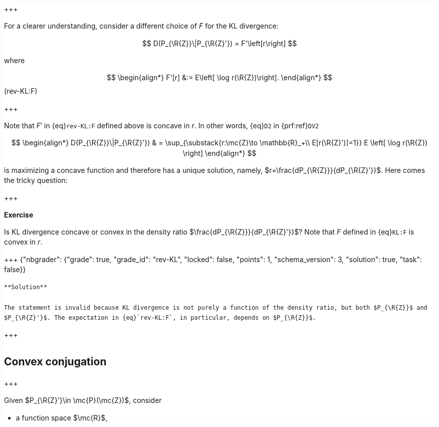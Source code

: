 +++

For a clearer understanding, consider a different choice of $F$ for the KL divergence:

$$
D(P_{\R{Z}}\|P_{\R{Z}'}) = F'\left[r\right]
$$ 

where

$$
\begin{align*}
F'[r] &:= E\left[ \log r(\R{Z})\right].
\end{align*}
$$ (rev-KL:F)

+++

Note that $F'$ in {eq}`rev-KL:F` defined above is concave in $r$. In other words, {eq}`D2` in {prf:ref}`DV2`

$$
\begin{align*}
D(P_{\R{Z}}\|P_{\R{Z}'}) & =  \sup_{\substack{r:\mc{Z}\to \mathbb{R}_+\\ E[r(\R{Z}')]=1}} E \left[ \log r(\R{Z}) \right] 
\end{align*}
$$

is maximizing a concave function and therefore has a unique solution, namely, $r=\frac{dP_{\R{Z}}}{dP_{\R{Z}'}}$. Here comes the tricky question:

+++

**Exercise**

Is KL divergence concave or convex in the density ratio $\frac{dP_{\R{Z}}}{dP_{\R{Z}'}}$? Note that $F$ defined in {eq}`KL:F` is convex in $r$.

+++ {"nbgrader": {"grade": true, "grade_id": "rev-KL", "locked": false, "points": 1, "schema_version": 3, "solution": true, "task": false}}

````{toggle}
**Solution**

The statement is invalid because KL divergence is not purely a function of the density ratio, but both $P_{\R{Z}}$ and $P_{\R{Z}'}$. The expectation in {eq}`rev-KL:F`, in particular, depends on $P_{\R{Z}}$.

````

+++

## Convex conjugation

+++

Given $P_{\R{Z}'}\in \mc{P}(\mc{Z})$, consider 
- a function space $\mc{R}$, 


[FL]: https://en.wikipedia.org/wiki/Convex_conjugate